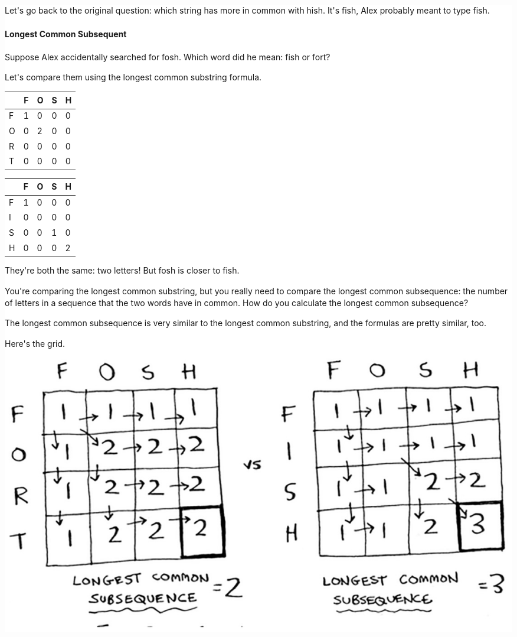 Let's go back to the original question: which string has more in common with hish.
It's fish, Alex probably meant to type fish.

#### Longest Common Subsequent  
Suppose Alex accidentally searched for fosh. Which word did he mean: fish or fort?

Let's compare them using the longest common substring formula.

| |F|O|S|H|
|---|---|---|---|---|
|F|1|0|0|0|
|O|0|2|0|0|
|R|0|0|0|0|
|T|0|0|0|0|

| |F|O|S|H|
|---|---|---|---|---|
|F|1|0|0|0|
|I|0|0|0|0|
|S|0|0|1|0|
|H|0|0|0|2|

They're both the same: two letters! But fosh is closer to fish.

You're comparing the longest common substring, but you really need to compare the 
longest common subsequence: the number of letters in a sequence that the two words 
have in common. How do you calculate the longest common subsequence?

The longest common subsequence is very similar to the longest common substring, 
and the formulas are pretty similar, too.

Here's the grid.

![Formula](./09-04.png)
